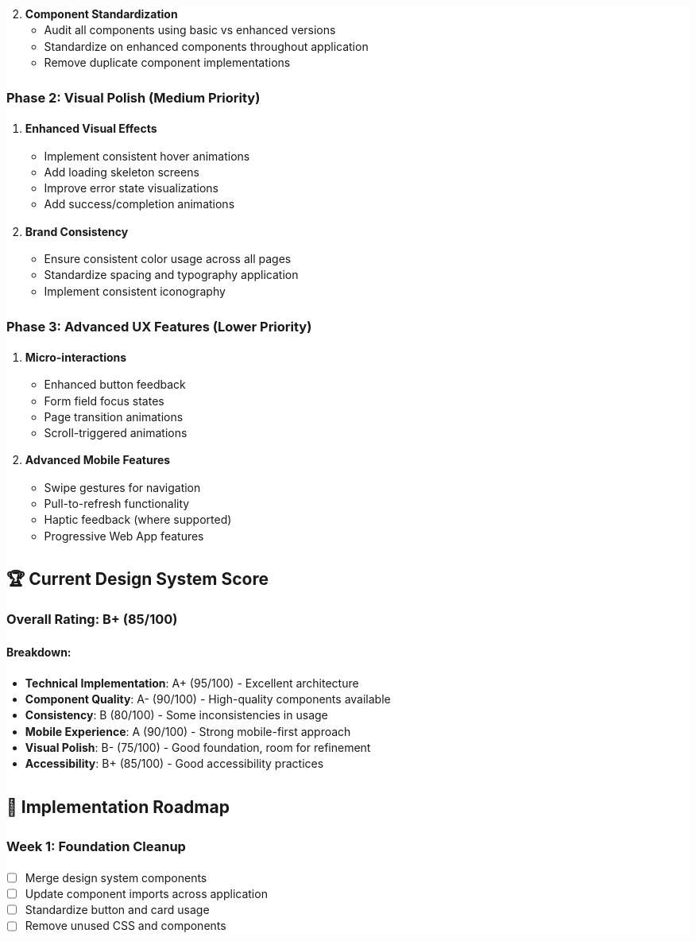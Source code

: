 2. **Component Standardization**
   - Audit all components using basic vs enhanced versions
   - Standardize on enhanced components throughout application
   - Remove duplicate component implementations

### Phase 2: Visual Polish (Medium Priority)
1. **Enhanced Visual Effects**
   - Implement consistent hover animations
   - Add loading skeleton screens
   - Improve error state visualizations
   - Add success/completion animations

2. **Brand Consistency**
   - Ensure consistent color usage across all pages
   - Standardize spacing and typography application
   - Implement consistent iconography

### Phase 3: Advanced UX Features (Lower Priority)
1. **Micro-interactions**
   - Enhanced button feedback
   - Form field focus states
   - Page transition animations
   - Scroll-triggered animations

2. **Advanced Mobile Features**
   - Swipe gestures for navigation
   - Pull-to-refresh functionality
   - Haptic feedback (where supported)
   - Progressive Web App features

## 🏆 Current Design System Score

### Overall Rating: **B+ (85/100)**

#### Breakdown:
- **Technical Implementation**: A+ (95/100) - Excellent architecture
- **Component Quality**: A- (90/100) - High-quality components available
- **Consistency**: B (80/100) - Some inconsistencies in usage
- **Mobile Experience**: A (90/100) - Strong mobile-first approach
- **Visual Polish**: B- (75/100) - Good foundation, room for refinement
- **Accessibility**: B+ (85/100) - Good accessibility practices

## 🚀 Implementation Roadmap

### Week 1: Foundation Cleanup
- [ ] Merge design system components
- [ ] Update component imports across application
- [ ] Standardize button and card usage
- [ ] Remove unused CSS and components
